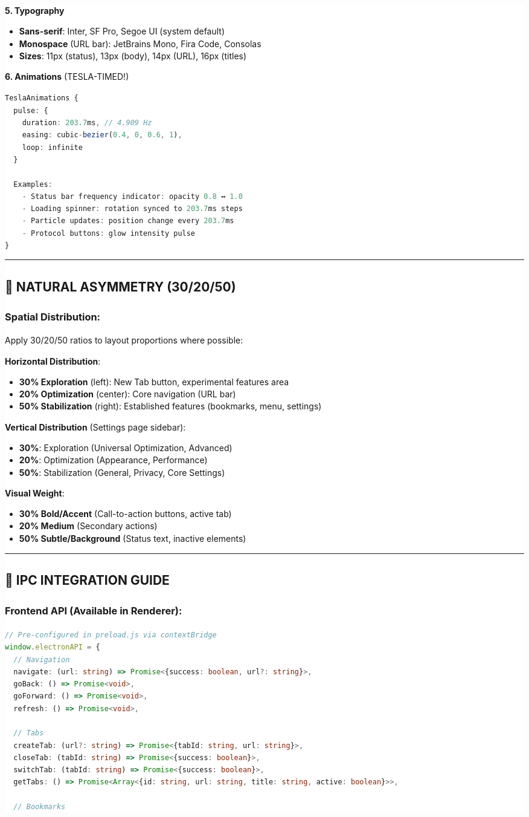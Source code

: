 **5. Typography**
- **Sans-serif**: Inter, SF Pro, Segoe UI (system default)
- **Monospace** (URL bar): JetBrains Mono, Fira Code, Consolas
- **Sizes**: 11px (status), 13px (body), 14px (URL), 16px (titles)

**6. Animations** (TESLA-TIMED!)
```typescript
TeslaAnimations {
  pulse: {
    duration: 203.7ms, // 4.909 Hz
    easing: cubic-bezier(0.4, 0, 0.6, 1),
    loop: infinite
  }
  
  Examples:
    - Status bar frequency indicator: opacity 0.8 ↔ 1.0
    - Loading spinner: rotation synced to 203.7ms steps
    - Particle updates: position change every 203.7ms
    - Protocol buttons: glow intensity pulse
}
```

---

## 📐 NATURAL ASYMMETRY (30/20/50)

### Spatial Distribution:
Apply 30/20/50 ratios to layout proportions where possible:

**Horizontal Distribution**:
- **30% Exploration** (left): New Tab button, experimental features area
- **20% Optimization** (center): Core navigation (URL bar)
- **50% Stabilization** (right): Established features (bookmarks, menu, settings)

**Vertical Distribution** (Settings page sidebar):
- **30%**: Exploration (Universal Optimization, Advanced)
- **20%**: Optimization (Appearance, Performance)
- **50%**: Stabilization (General, Privacy, Core Settings)

**Visual Weight**:
- **30% Bold/Accent** (Call-to-action buttons, active tab)
- **20% Medium** (Secondary actions)
- **50% Subtle/Background** (Status text, inactive elements)

---

## 🔌 IPC INTEGRATION GUIDE

### Frontend API (Available in Renderer):
```typescript
// Pre-configured in preload.js via contextBridge
window.electronAPI = {
  // Navigation
  navigate: (url: string) => Promise<{success: boolean, url?: string}>,
  goBack: () => Promise<void>,
  goForward: () => Promise<void>,
  refresh: () => Promise<void>,
  
  // Tabs
  createTab: (url?: string) => Promise<{tabId: string, url: string}>,
  closeTab: (tabId: string) => Promise<{success: boolean}>,
  switchTab: (tabId: string) => Promise<{success: boolean}>,
  getTabs: () => Promise<Array<{id: string, url: string, title: string, active: boolean}>>,
  
  // Bookmarks
```